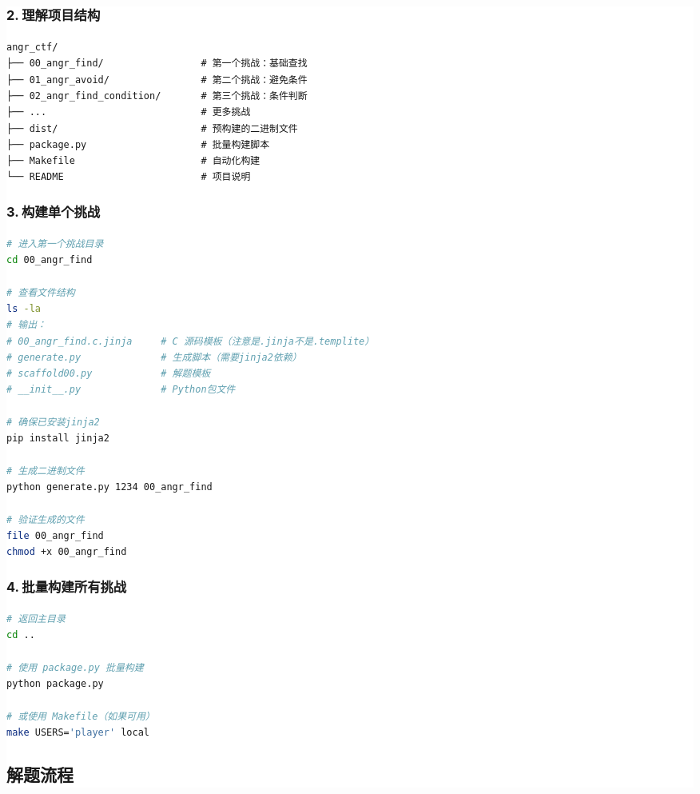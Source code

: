 ### 2. 理解项目结构
```
angr_ctf/
├── 00_angr_find/                 # 第一个挑战：基础查找
├── 01_angr_avoid/                # 第二个挑战：避免条件
├── 02_angr_find_condition/       # 第三个挑战：条件判断
├── ...                           # 更多挑战
├── dist/                         # 预构建的二进制文件
├── package.py                    # 批量构建脚本
├── Makefile                      # 自动化构建
└── README                        # 项目说明
```

### 3. 构建单个挑战
```bash
# 进入第一个挑战目录
cd 00_angr_find

# 查看文件结构
ls -la
# 输出：
# 00_angr_find.c.jinja     # C 源码模板（注意是.jinja不是.templite）
# generate.py              # 生成脚本（需要jinja2依赖）
# scaffold00.py            # 解题模板
# __init__.py              # Python包文件

# 确保已安装jinja2
pip install jinja2

# 生成二进制文件
python generate.py 1234 00_angr_find

# 验证生成的文件
file 00_angr_find
chmod +x 00_angr_find
```

### 4. 批量构建所有挑战
```bash
# 返回主目录
cd ..

# 使用 package.py 批量构建
python package.py

# 或使用 Makefile（如果可用）
make USERS='player' local
```

## 解题流程
